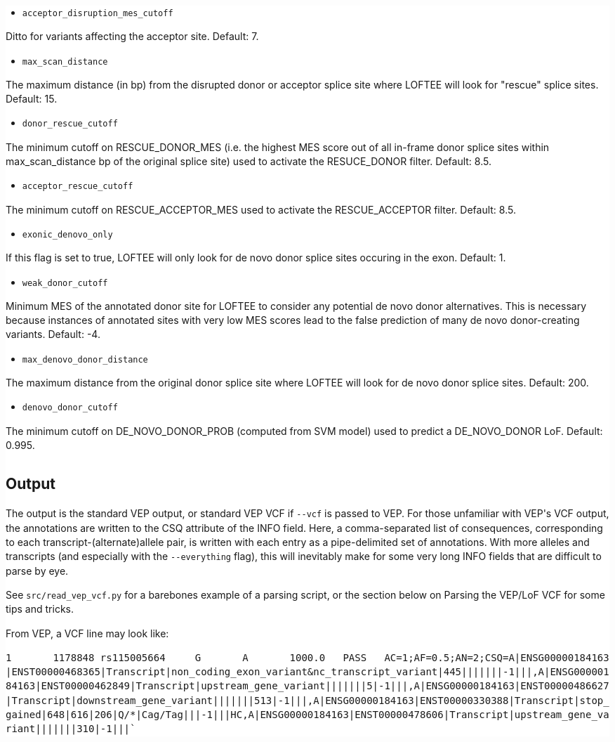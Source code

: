-   `acceptor_disruption_mes_cutoff` 

Ditto for variants affecting the acceptor site. Default: 7.

-   `max_scan_distance` 

The maximum distance (in bp) from the disrupted donor or acceptor splice site where LOFTEE will look for "rescue" splice sites. Default: 15.

-   `donor_rescue_cutoff` 

The minimum cutoff on RESCUE_DONOR_MES (i.e. the highest MES score out of all in-frame donor splice sites within max_scan_distance bp of the original splice site) used to activate the RESUCE_DONOR filter. Default: 8.5.

-   `acceptor_rescue_cutoff` 

The minimum cutoff on RESCUE_ACCEPTOR_MES used to activate the RESCUE_ACCEPTOR filter. Default: 8.5.

-   `exonic_denovo_only` 

If this flag is set to true, LOFTEE will only look for de novo donor splice sites occuring in the exon. Default: 1.

-   `weak_donor_cutoff` 

Minimum MES of the annotated donor site for LOFTEE to consider any potential de novo donor alternatives. This is necessary because instances of annotated sites with very low MES scores lead to the false prediction of many de novo donor-creating variants. Default: -4.

-   `max_denovo_donor_distance`

The maximum distance from the original donor splice site where LOFTEE will look for de novo donor splice sites. Default: 200.

-   `denovo_donor_cutoff`

The minimum cutoff on DE_NOVO_DONOR_PROB (computed from SVM model) used to predict a DE_NOVO_DONOR LoF. Default: 0.995.

## Output

The output is the standard VEP output, or standard VEP VCF if `--vcf` is passed to VEP.
For those unfamiliar with VEP's VCF output, the annotations are written to the CSQ attribute of the INFO field.
Here, a comma-separated list of consequences, corresponding to each transcript-(alternate)allele pair, is written with each entry as a pipe-delimited set of annotations.
With more alleles and transcripts (and especially with the `--everything` flag), this will inevitably make for some very long INFO fields that are difficult to parse by eye.

See `src/read_vep_vcf.py` for a barebones example of a parsing script, or the section below on Parsing the VEP/LoF VCF for some tips and tricks.

From VEP, a VCF line may look like:

<pre>
1       1178848 rs115005664     G       A       1000.0   PASS   AC=1;AF=0.5;AN=2;CSQ=A|ENSG00000184163|ENST00000468365|Transcript|non_coding_exon_variant&nc_transcript_variant|445|||||||-1|||,A|ENSG00000184163|ENST00000462849|Transcript|upstream_gene_variant|||||||5|-1|||,A|ENSG00000184163|ENST00000486627|Transcript|downstream_gene_variant|||||||513|-1|||,A|ENSG00000184163|ENST00000330388|Transcript|stop_gained|648|616|206|Q/*|Cag/Tag|||-1|||HC,A|ENSG00000184163|ENST00000478606|Transcript|upstream_gene_variant|||||||310|-1|||`
</pre>
